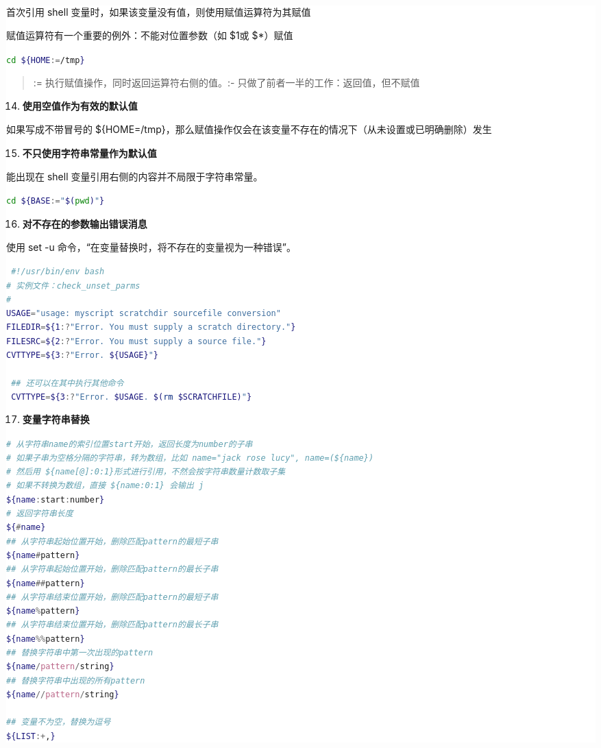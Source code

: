 首次引用 shell 变量时，如果该变量没有值，则使用赋值运算符为其赋值

赋值运算符有一个重要的例外：不能对位置参数（如 $1或 $*）赋值

```bash
cd ${HOME:=/tmp}
```
> := 执行赋值操作，同时返回运算符右侧的值。:- 只做了前者一半的工作：返回值，但不赋值

14. **使用空值作为有效的默认值**

如果写成不带冒号的 ${HOME=/tmp}，那么赋值操作仅会在该变量不存在的情况下（从未设置或已明确删除）发生

15. **不只使用字符串常量作为默认值**

能出现在 shell 变量引用右侧的内容并不局限于字符串常量。

```bash
cd ${BASE:="$(pwd)"}
```

16. **对不存在的参数输出错误消息**

使用 set -u 命令，​“在变量替换时，将不存在的变量视为一种错误”​。

```bash
 #!/usr/bin/env bash
# 实例文件：check_unset_parms
#
USAGE="usage: myscript scratchdir sourcefile conversion"
FILEDIR=${1:?"Error. You must supply a scratch directory."}
FILESRC=${2:?"Error. You must supply a source file."}
CVTTYPE=${3:?"Error. ${USAGE}"}
 
 ## 还可以在其中执行其他命令
 CVTTYPE=${3:?"Error. $USAGE. $(rm $SCRATCHFILE)"}
```

17. **变量字符串替换**

```bash
# 从字符串name的索引位置start开始，返回长度为number的子串
# 如果子串为空格分隔的字符串，转为数组，比如 name="jack rose lucy", name=(${name})
# 然后用 ${name[@]:0:1}形式进行引用，不然会按字符串数量计数取子集
# 如果不转换为数组，直接 ${name:0:1} 会输出 j
${name:start:number}
# 返回字符串长度
${#name}
## 从字符串起始位置开始，删除匹配pattern的最短子串
${name#pattern}
## 从字符串起始位置开始，删除匹配pattern的最长子串
${name##pattern}
## 从字符串结束位置开始，删除匹配pattern的最短子串
${name%pattern}
## 从字符串结束位置开始，删除匹配pattern的最长子串
${name%%pattern}
## 替换字符串中第一次出现的pattern
${name/pattern/string}
## 替换字符串中出现的所有pattern
${name//pattern/string}

## 变量不为空，替换为逗号
${LIST:+,}
```
